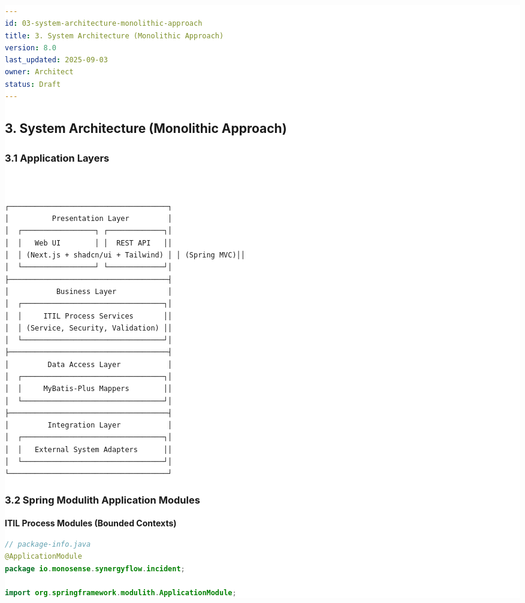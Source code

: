 ```yaml
---
id: 03-system-architecture-monolithic-approach
title: 3. System Architecture (Monolithic Approach)
version: 8.0
last_updated: 2025-09-03
owner: Architect
status: Draft
---
```


## 3. System Architecture (Monolithic Approach)

### 3.1 Application Layers

```

 
┌─────────────────────────────────────┐
│          Presentation Layer         │
│  ┌─────────────────┐ ┌─────────────┐│
│  │   Web UI        │ │  REST API   ││
│  │ (Next.js + shadcn/ui + Tailwind) │ │ (Spring MVC)││
│  └─────────────────┘ └─────────────┘│
├─────────────────────────────────────┤
│           Business Layer            │
│  ┌─────────────────────────────────┐│
│  │     ITIL Process Services       ││
│  │ (Service, Security, Validation) ││
│  └─────────────────────────────────┘│
├─────────────────────────────────────┤
│         Data Access Layer           │
│  ┌─────────────────────────────────┐│
│  │     MyBatis-Plus Mappers        ││
│  └─────────────────────────────────┘│
├─────────────────────────────────────┤
│         Integration Layer           │
│  ┌─────────────────────────────────┐│
│  │   External System Adapters      ││
│  └─────────────────────────────────┘│
└─────────────────────────────────────┘
```

### 3.2 Spring Modulith Application Modules

**ITIL Process Modules (Bounded Contexts)**

```java
// package-info.java
@ApplicationModule
package io.monosense.synergyflow.incident;

import org.springframework.modulith.ApplicationModule;
```
